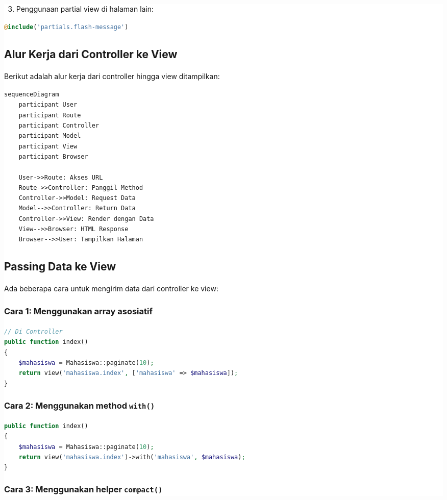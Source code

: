 3. Penggunaan partial view di halaman lain:

```php
@include('partials.flash-message')
```

## Alur Kerja dari Controller ke View

Berikut adalah alur kerja dari controller hingga view ditampilkan:

```mermaid
sequenceDiagram
    participant User
    participant Route
    participant Controller
    participant Model
    participant View
    participant Browser

    User->>Route: Akses URL
    Route->>Controller: Panggil Method
    Controller->>Model: Request Data
    Model-->>Controller: Return Data
    Controller->>View: Render dengan Data
    View-->>Browser: HTML Response
    Browser-->>User: Tampilkan Halaman
```

## Passing Data ke View

Ada beberapa cara untuk mengirim data dari controller ke view:

### Cara 1: Menggunakan array asosiatif

```php
// Di Controller
public function index()
{
    $mahasiswa = Mahasiswa::paginate(10);
    return view('mahasiswa.index', ['mahasiswa' => $mahasiswa]);
}
```

### Cara 2: Menggunakan method `with()`

```php
public function index()
{
    $mahasiswa = Mahasiswa::paginate(10);
    return view('mahasiswa.index')->with('mahasiswa', $mahasiswa);
}
```

### Cara 3: Menggunakan helper `compact()`
